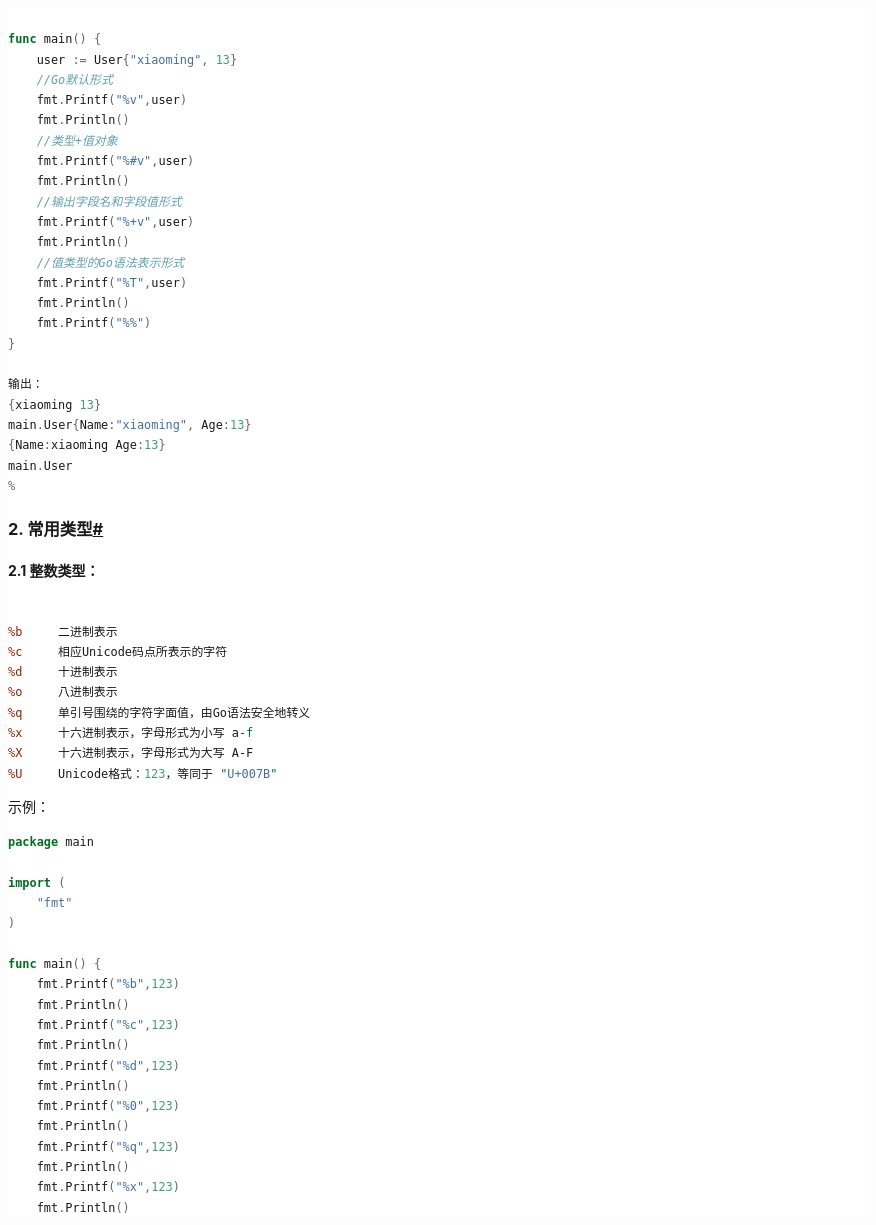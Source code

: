 ```go

func main() {
	user := User{"xiaoming", 13}
	//Go默认形式
	fmt.Printf("%v",user)
	fmt.Println()
	//类型+值对象
	fmt.Printf("%#v",user)
	fmt.Println()
	//输出字段名和字段值形式
	fmt.Printf("%+v",user)
	fmt.Println()
	//值类型的Go语法表示形式
	fmt.Printf("%T",user)
	fmt.Println()
	fmt.Printf("%%")
}

输出：
{xiaoming 13}
main.User{Name:"xiaoming", Age:13}
{Name:xiaoming Age:13}
main.User
%
```

### 2\. 常用类型[#](https://www.cnblogs.com/rickiyang/p/11074171.html#1380685215)

#### 2.1 整数类型：

```perl

%b     二进制表示 
%c     相应Unicode码点所表示的字符 
%d     十进制表示 
%o     八进制表示 
%q     单引号围绕的字符字面值，由Go语法安全地转义 
%x     十六进制表示，字母形式为小写 a-f 
%X     十六进制表示，字母形式为大写 A-F 
%U     Unicode格式：123，等同于 "U+007B"
```

示例：

```go
package main

import (
	"fmt"
)

func main() {
	fmt.Printf("%b",123)
	fmt.Println()
	fmt.Printf("%c",123)
	fmt.Println()
	fmt.Printf("%d",123)
	fmt.Println()
	fmt.Printf("%0",123)
	fmt.Println()
	fmt.Printf("%q",123)
	fmt.Println()
	fmt.Printf("%x",123)
	fmt.Println()
```